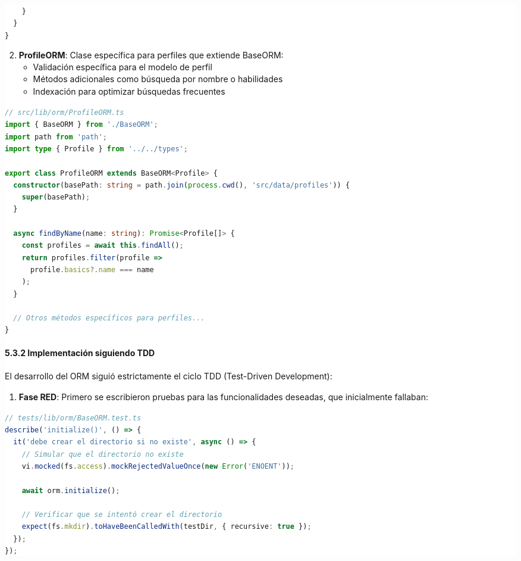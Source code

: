 ```typescript
    }
  }
}
```

2. **ProfileORM**: Clase específica para perfiles que extiende BaseORM:
   - Validación específica para el modelo de perfil
   - Métodos adicionales como búsqueda por nombre o habilidades
   - Indexación para optimizar búsquedas frecuentes

```typescript
// src/lib/orm/ProfileORM.ts
import { BaseORM } from './BaseORM';
import path from 'path';
import type { Profile } from '../../types';

export class ProfileORM extends BaseORM<Profile> {
  constructor(basePath: string = path.join(process.cwd(), 'src/data/profiles')) {
    super(basePath);
  }
  
  async findByName(name: string): Promise<Profile[]> {
    const profiles = await this.findAll();
    return profiles.filter(profile => 
      profile.basics?.name === name
    );
  }
  
  // Otros métodos específicos para perfiles...
}
```

#### 5.3.2 Implementación siguiendo TDD

El desarrollo del ORM siguió estrictamente el ciclo TDD (Test-Driven Development):

1. **Fase RED**: Primero se escribieron pruebas para las funcionalidades deseadas, que inicialmente fallaban:

```typescript
// tests/lib/orm/BaseORM.test.ts
describe('initialize()', () => {
  it('debe crear el directorio si no existe', async () => {
    // Simular que el directorio no existe
    vi.mocked(fs.access).mockRejectedValueOnce(new Error('ENOENT'));
    
    await orm.initialize();
    
    // Verificar que se intentó crear el directorio
    expect(fs.mkdir).toHaveBeenCalledWith(testDir, { recursive: true });
  });
});
```
